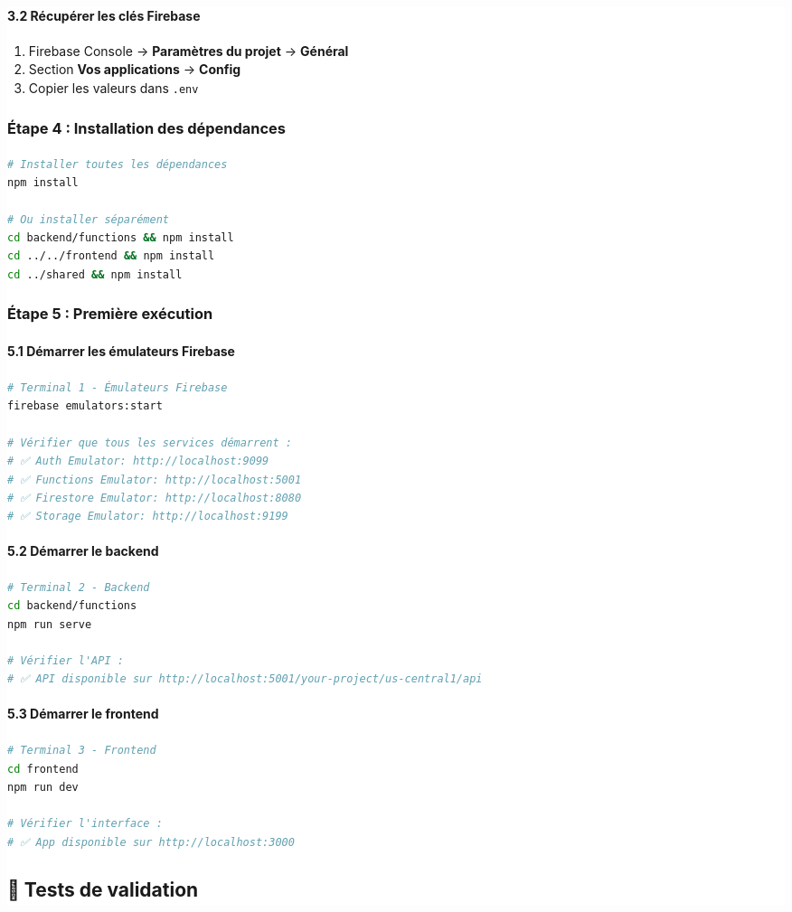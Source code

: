 #### 3.2 Récupérer les clés Firebase
1. Firebase Console → **Paramètres du projet** → **Général**
2. Section **Vos applications** → **Config**
3. Copier les valeurs dans `.env`

### Étape 4 : Installation des dépendances

```bash
# Installer toutes les dépendances
npm install

# Ou installer séparément
cd backend/functions && npm install
cd ../../frontend && npm install
cd ../shared && npm install
```

### Étape 5 : Première exécution

#### 5.1 Démarrer les émulateurs Firebase
```bash
# Terminal 1 - Émulateurs Firebase
firebase emulators:start

# Vérifier que tous les services démarrent :
# ✅ Auth Emulator: http://localhost:9099
# ✅ Functions Emulator: http://localhost:5001
# ✅ Firestore Emulator: http://localhost:8080
# ✅ Storage Emulator: http://localhost:9199
```

#### 5.2 Démarrer le backend
```bash
# Terminal 2 - Backend
cd backend/functions
npm run serve

# Vérifier l'API :
# ✅ API disponible sur http://localhost:5001/your-project/us-central1/api
```

#### 5.3 Démarrer le frontend
```bash
# Terminal 3 - Frontend  
cd frontend
npm run dev

# Vérifier l'interface :
# ✅ App disponible sur http://localhost:3000
```

## 🧪 Tests de validation
